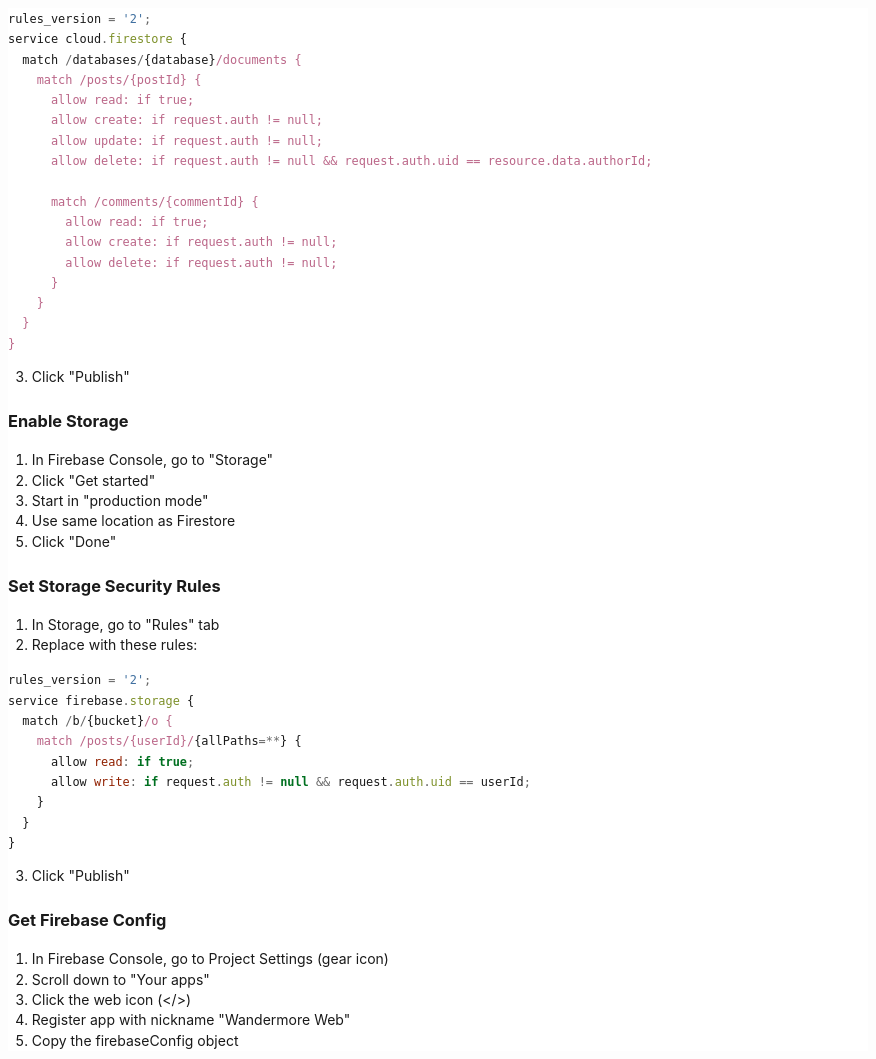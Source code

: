 ```javascript
rules_version = '2';
service cloud.firestore {
  match /databases/{database}/documents {
    match /posts/{postId} {
      allow read: if true;
      allow create: if request.auth != null;
      allow update: if request.auth != null;
      allow delete: if request.auth != null && request.auth.uid == resource.data.authorId;
      
      match /comments/{commentId} {
        allow read: if true;
        allow create: if request.auth != null;
        allow delete: if request.auth != null;
      }
    }
  }
}
```

3. Click "Publish"

### Enable Storage

1. In Firebase Console, go to "Storage"
2. Click "Get started"
3. Start in "production mode"
4. Use same location as Firestore
5. Click "Done"

### Set Storage Security Rules

1. In Storage, go to "Rules" tab
2. Replace with these rules:

```javascript
rules_version = '2';
service firebase.storage {
  match /b/{bucket}/o {
    match /posts/{userId}/{allPaths=**} {
      allow read: if true;
      allow write: if request.auth != null && request.auth.uid == userId;
    }
  }
}
```

3. Click "Publish"

### Get Firebase Config

1. In Firebase Console, go to Project Settings (gear icon)
2. Scroll down to "Your apps"
3. Click the web icon (</>)
4. Register app with nickname "Wandermore Web"
5. Copy the firebaseConfig object
